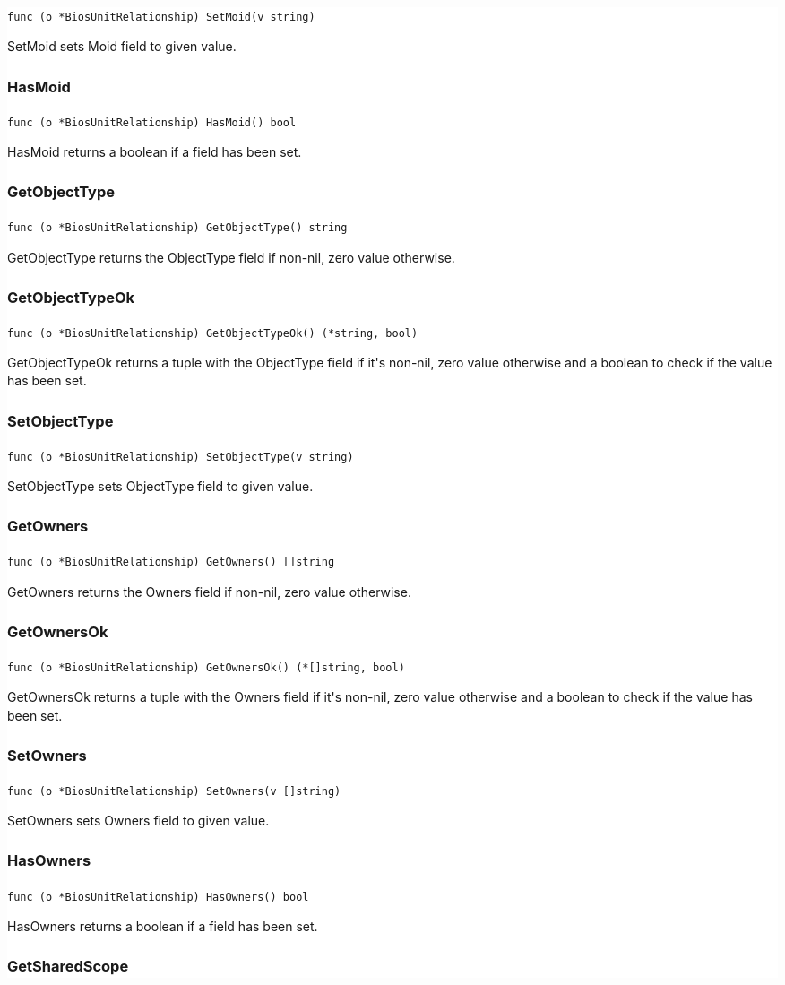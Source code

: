 `func (o *BiosUnitRelationship) SetMoid(v string)`

SetMoid sets Moid field to given value.

### HasMoid

`func (o *BiosUnitRelationship) HasMoid() bool`

HasMoid returns a boolean if a field has been set.

### GetObjectType

`func (o *BiosUnitRelationship) GetObjectType() string`

GetObjectType returns the ObjectType field if non-nil, zero value otherwise.

### GetObjectTypeOk

`func (o *BiosUnitRelationship) GetObjectTypeOk() (*string, bool)`

GetObjectTypeOk returns a tuple with the ObjectType field if it's non-nil, zero value otherwise
and a boolean to check if the value has been set.

### SetObjectType

`func (o *BiosUnitRelationship) SetObjectType(v string)`

SetObjectType sets ObjectType field to given value.


### GetOwners

`func (o *BiosUnitRelationship) GetOwners() []string`

GetOwners returns the Owners field if non-nil, zero value otherwise.

### GetOwnersOk

`func (o *BiosUnitRelationship) GetOwnersOk() (*[]string, bool)`

GetOwnersOk returns a tuple with the Owners field if it's non-nil, zero value otherwise
and a boolean to check if the value has been set.

### SetOwners

`func (o *BiosUnitRelationship) SetOwners(v []string)`

SetOwners sets Owners field to given value.

### HasOwners

`func (o *BiosUnitRelationship) HasOwners() bool`

HasOwners returns a boolean if a field has been set.

### GetSharedScope
